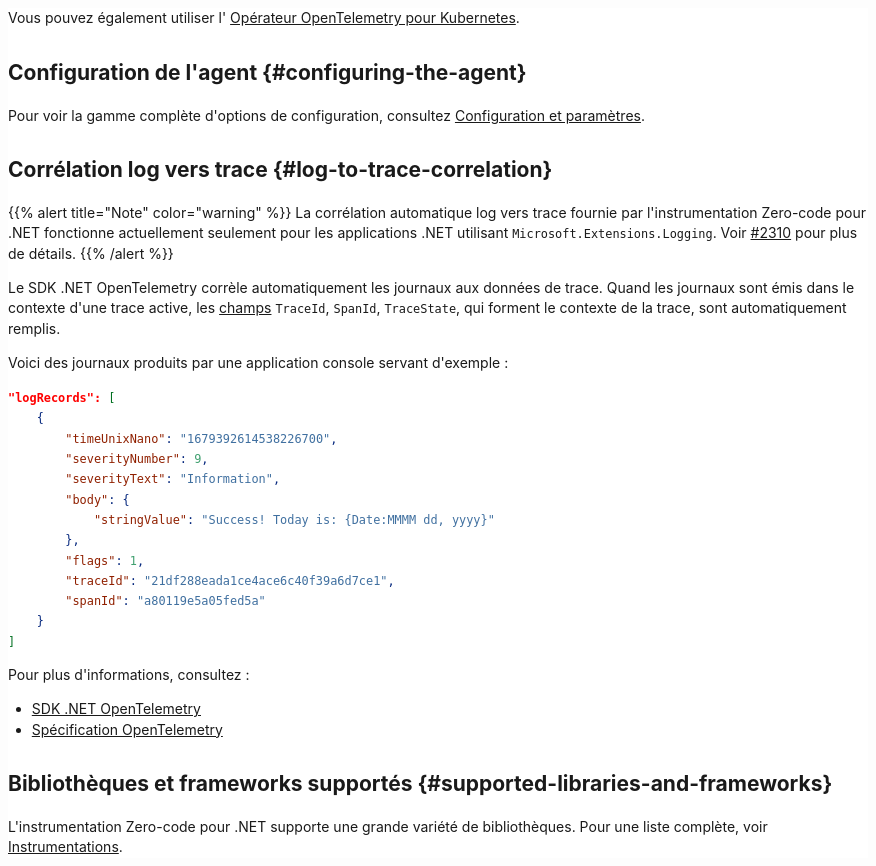 Vous pouvez également utiliser l'
[Opérateur OpenTelemetry pour Kubernetes](/docs/platforms/kubernetes/operator/).

## Configuration de l'agent {#configuring-the-agent}

Pour voir la gamme complète d'options de configuration, consultez
[Configuration et paramètres](./configuration).

## Corrélation log vers trace {#log-to-trace-correlation}

{{% alert title="Note" color="warning" %}} La corrélation automatique log vers
trace fournie par l'instrumentation Zero-code pour .NET fonctionne actuellement
seulement pour les applications .NET utilisant `Microsoft.Extensions.Logging`.
Voir
[#2310](https://github.com/open-telemetry/opentelemetry-dotnet-instrumentation/issues/2310)
pour plus de détails. {{% /alert %}}

Le SDK .NET OpenTelemetry corrèle automatiquement les journaux aux données de
trace. Quand les journaux sont émis dans le contexte d'une trace active, les
[champs](/docs/specs/otel/logs/data-model#trace-context-fields) `TraceId`,
`SpanId`, `TraceState`, qui forment le contexte de la trace, sont
automatiquement remplis.

Voici des journaux produits par une application console servant d'exemple :

```json
"logRecords": [
    {
        "timeUnixNano": "1679392614538226700",
        "severityNumber": 9,
        "severityText": "Information",
        "body": {
            "stringValue": "Success! Today is: {Date:MMMM dd, yyyy}"
        },
        "flags": 1,
        "traceId": "21df288eada1ce4ace6c40f39a6d7ce1",
        "spanId": "a80119e5a05fed5a"
    }
]
```

Pour plus d'informations, consultez :

- [SDK .NET OpenTelemetry](https://github.com/open-telemetry/opentelemetry-dotnet/tree/main/docs/logs/correlation)
- [Spécification OpenTelemetry](/docs/specs/otel/logs/data-model#trace-context-fields)

## Bibliothèques et frameworks supportés {#supported-libraries-and-frameworks}

L'instrumentation Zero-code pour .NET supporte une grande variété de
bibliothèques. Pour une liste complète, voir
[Instrumentations](./instrumentations).
